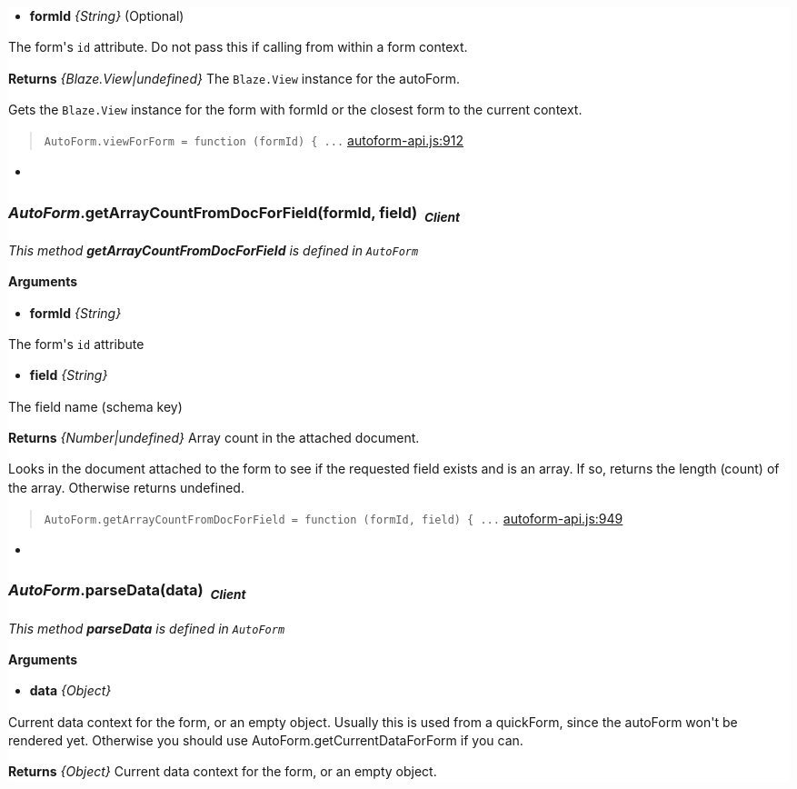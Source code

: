 * __formId__ *{String}*  (Optional)

 The form's `id` attribute. Do not pass this if calling from within a form context.


__Returns__  *{Blaze.View|undefined}*
The `Blaze.View` instance for the autoForm.


Gets the `Blaze.View` instance for the form with formId or the closest form to the current context.

> ```AutoForm.viewForForm = function (formId) { ...``` [autoform-api.js:912](autoform-api.js#L912)


-

### <a name="AutoForm.getArrayCountFromDocForField"></a>*AutoForm*.getArrayCountFromDocForField(formId, field)&nbsp;&nbsp;<sub><i>Client</i></sub> ###

*This method __getArrayCountFromDocForField__ is defined in `AutoForm`*

__Arguments__

* __formId__ *{String}*

 The form's `id` attribute

* __field__ *{String}*

 The field name (schema key)


__Returns__  *{Number|undefined}*
Array count in the attached document.


Looks in the document attached to the form to see if the
requested field exists and is an array. If so, returns the
length (count) of the array. Otherwise returns undefined.

> ```AutoForm.getArrayCountFromDocForField = function (formId, field) { ...``` [autoform-api.js:949](autoform-api.js#L949)


-

### <a name="AutoForm.parseData"></a>*AutoForm*.parseData(data)&nbsp;&nbsp;<sub><i>Client</i></sub> ###

*This method __parseData__ is defined in `AutoForm`*

__Arguments__

* __data__ *{Object}*

 Current data context for the form, or an empty object. Usually this is used from a quickForm, since the autoForm won't be rendered yet. Otherwise you should use AutoForm.getCurrentDataForForm if you can.


__Returns__  *{Object}*
Current data context for the form, or an empty object.
